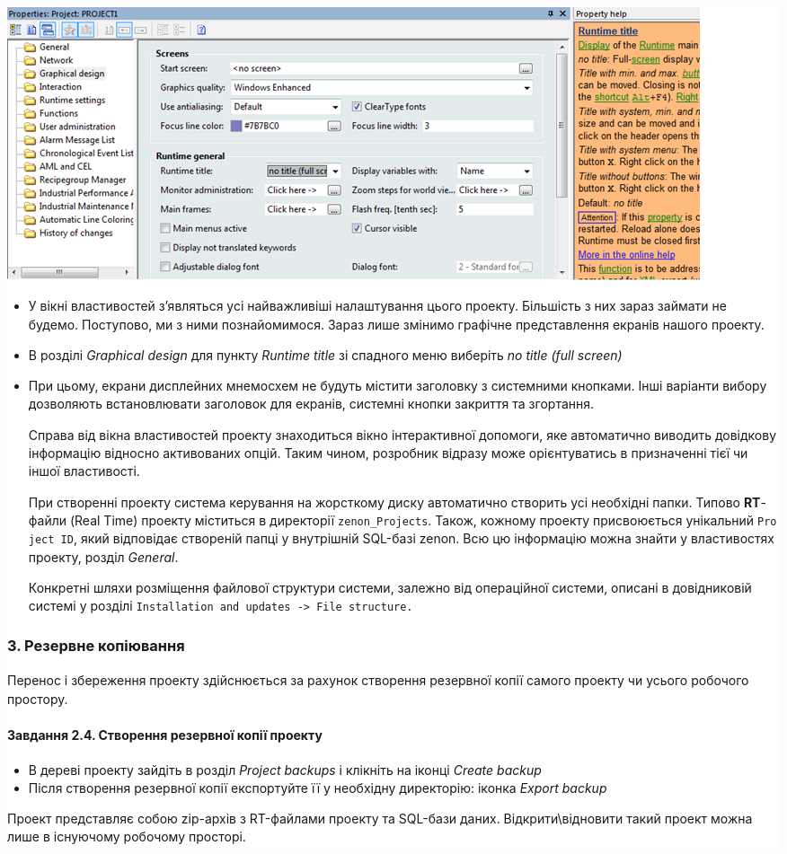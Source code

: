 ![img](media2/3.png)

- У вікні властивостей з’являться усі найважливіші  налаштування цього проекту. Більшість з них зараз займати не будемо.  Поступово, ми з ними познайомимося. Зараз лише змінимо графічне  представлення екранів нашого проекту. 

- В розділі *Graphical design* для пункту *Runtime title* зі спадного меню виберіть *no title (full screen)*

- При цьому, екрани дисплейних мнемосхем не будуть містити заголовку з системними кнопками. Інші варіанти вибору дозволяють встановлювати заголовок для екранів, системні кнопки закриття та  згортання.

  Справа від вікна властивостей проекту знаходиться  вікно інтерактивної допомоги, яке автоматично виводить довідкову  інформацію відносно активованих опцій. Таким чином, розробник відразу  може орієнтуватись в призначенні тієї чи іншої властивості.  

  При створенні проекту система керування на  жорсткому диску автоматично створить усі необхідні папки. Типово **RT**-файли (Real Time) проекту міститься в директорії `zenon_Projects`.  Також, кожному проекту присвоюється унікальний `Project ID`, який  відповідає створеній папці у внутрішній SQL-базі zenon. Всю цю  інформацію можна знайти у властивостях проекту, розділ *General*.

  Конкретні шляхи розміщення файлової структури системи, залежно від операційної системи, описані в довідниковій системі у розділі `Installation and updates -> File structure.` 

  <iframe width="640" height="360" src="https://www.youtube.com/embed/cfKCoBry3rE" title="YouTube video player" frameborder="0" allow="accelerometer; autoplay; clipboard-write; encrypted-media; gyroscope; picture-in-picture" allowfullscreen></iframe>

### 3. Резервне копіювання

Перенос і збереження проекту здійснюється за рахунок створення резервної копії самого проекту чи усього робочого простору.

#### Завдання 2.4. Створення резервної копії проекту

- В дереві проекту зайдіть в розділ *Project* *backups* і клікніть на іконці *Create* *backup*
- Після створення резервної копії експортуйте її у необхідну директорію: іконка *Export* *backup*

Проект представляє собою zip-архів з RT-файлами проекту та SQL-бази даних. Відкрити\відновити такий проект можна лише в  існуючому робочому просторі.
